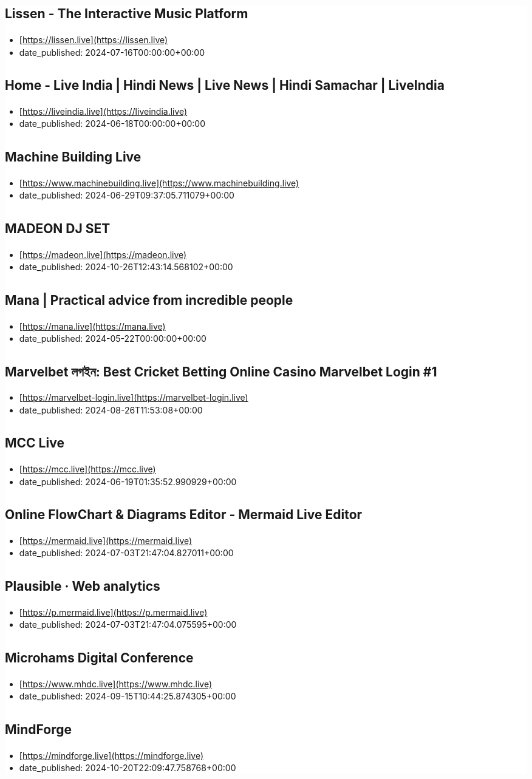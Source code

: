  ## Lissen - The Interactive Music Platform
 - [https://lissen.live](https://lissen.live)
 - date_published: 2024-07-16T00:00:00+00:00

 ## Home - Live India | Hindi News | Live News | Hindi Samachar | LiveIndia
 - [https://liveindia.live](https://liveindia.live)
 - date_published: 2024-06-18T00:00:00+00:00

 ## Machine Building Live
 - [https://www.machinebuilding.live](https://www.machinebuilding.live)
 - date_published: 2024-06-29T09:37:05.711079+00:00

 ## MADEON DJ SET
 - [https://madeon.live](https://madeon.live)
 - date_published: 2024-10-26T12:43:14.568102+00:00

 ## Mana | Practical advice from incredible people
 - [https://mana.live](https://mana.live)
 - date_published: 2024-05-22T00:00:00+00:00

 ## Marvelbet লগইন: Best Cricket Betting Online Casino Marvelbet Login #1
 - [https://marvelbet-login.live](https://marvelbet-login.live)
 - date_published: 2024-08-26T11:53:08+00:00

 ## MCC Live
 - [https://mcc.live](https://mcc.live)
 - date_published: 2024-06-19T01:35:52.990929+00:00

 ## Online FlowChart & Diagrams Editor - Mermaid Live Editor
 - [https://mermaid.live](https://mermaid.live)
 - date_published: 2024-07-03T21:47:04.827011+00:00

 ## Plausible · Web analytics
 - [https://p.mermaid.live](https://p.mermaid.live)
 - date_published: 2024-07-03T21:47:04.075595+00:00

 ## Microhams Digital Conference
 - [https://www.mhdc.live](https://www.mhdc.live)
 - date_published: 2024-09-15T10:44:25.874305+00:00

 ## MindForge
 - [https://mindforge.live](https://mindforge.live)
 - date_published: 2024-10-20T22:09:47.758768+00:00
